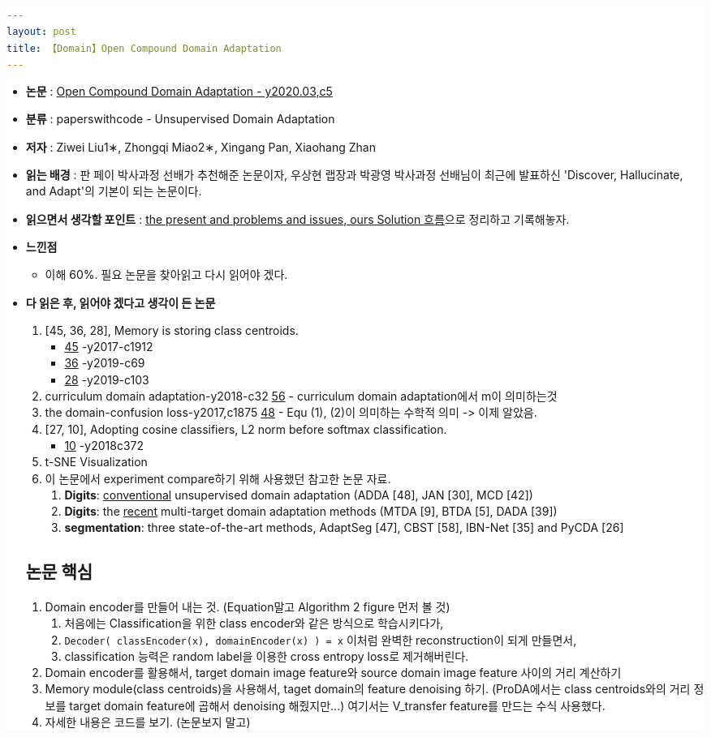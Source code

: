 ```yaml
---
layout: post
title: 【Domain】Open Compound Domain Adaptation
---
```


- **논문** : [Open Compound Domain Adaptation - y2020.03,c5](https://liuziwei7.github.io/projects/CompoundDomain.html)

- **분류** : paperswithcode - Unsupervised Domain Adaptation

- **저자** : Ziwei Liu1∗, Zhongqi Miao2∗, Xingang Pan, Xiaohang Zhan

- **읽는 배경** : 판 페이 박사과정 선배가 추천해준 논문이자, 우상현 랩장과 박광영 박사과정 선배님이 최근에 발표하신 'Discover, Hallucinate, and Adapt'의 기본이 되는 논문이다. 

- **읽으면서 생각할 포인트** :  <u>the present and problems and issues, ours Solution 흐름</u>으로 정리하고 기록해놓자.

- **느낀점**  
  - 이해 60%. 필요 논문을 찾아읽고 다시 읽어야 겠다.

- **다 읽은 후, 읽어야 겠다고 생각이 든 논문**
  1. [45, 36, 28], Memory is storing class centroids.
     - [45](https://arxiv.org/abs/1703.05175) -y2017-c1912 
     - [36](https://arxiv.org/abs/1904.11227) -y2019-c69
     - [28](https://arxiv.org/abs/1904.05160) -y2019-c103
  2. curriculum domain adaptation-y2018-c32 [56](https://arxiv.org/abs/1812.09953) - curriculum domain adaptation에서 m이 의미하는것
  3. the domain-confusion loss-y2017,c1875 [48](https://arxiv.org/abs/1702.05464) - Equ (1), (2)이 의미하는 수학적 의미 -> 이제 알았음.
  4. [27, 10], Adopting cosine classifiers, L2 norm before softmax classification.
     - [10](https://arxiv.org/abs/1804.09458) -y2018c372
  5. t-SNE Visualization
  6. 이 논문에서 experiment compare하기 위해 사용했던 참고한 논문 자료.
       1. **Digits**: <u>conventional</u> unsupervised domain adaptation (ADDA [48], JAN [30], MCD [42])
       2. **Digits**: the <u>recent</u> multi-target domain adaptation methods (MTDA [9], BTDA [5], DADA [39])
       3. **segmentation**: three state-of-the-art methods, AdaptSeg [47], CBST [58], IBN-Net [35] and PyCDA [26]
  
  
  
  ## 논문 핵심
  
  1. Domain encoder를 만들어 내는 것. (Equation말고 Algorithm 2 figure 먼저 볼 것)
     1. 처음에는 Classification을 위한 class encoder와 같은 방식으로 학습시키다가, 
     2. `Decoder( classEncoder(x), domainEncoder(x) ) = x` 이처럼 완벽한 reconstruction이 되게 만들면서, 
     3. classification 능력은 random label을 이용한 cross entropy loss로 제거해버린다. 
  2. Domain encoder를 활용해서, target domain image feature와 source domain image feature 사이의 거리 계산하기
  3. Memory module(class centroids)을 사용해서, taget domain의 feature denoising 하기. (ProDA에서는 class centroids와의 거리 정보를 target domain feature에 곱해서 denoising 해줬지만...) 여기서는 V_transfer feature를 만드는 수식 사용했다. 
  4. 자세한 내용은 코드를 보기. (논문보지 말고)


